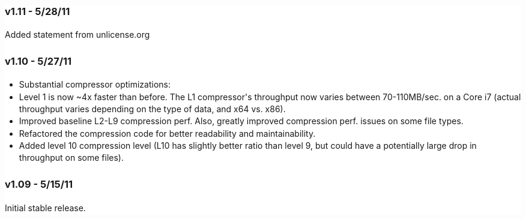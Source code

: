 ### v1.11 - 5/28/11

Added statement from unlicense.org

### v1.10 - 5/27/11

- Substantial compressor optimizations:
- Level 1 is now ~4x faster than before. The L1 compressor's throughput now varies between 70-110MB/sec. on a Core i7 (actual throughput varies depending on the type of data, and x64 vs. x86).
- Improved baseline L2-L9 compression perf. Also, greatly improved compression perf. issues on some file types.
- Refactored the compression code for better readability and maintainability.
- Added level 10 compression level (L10 has slightly better ratio than level 9, but could have a potentially large drop in throughput on some files).

### v1.09 - 5/15/11

Initial stable release.


